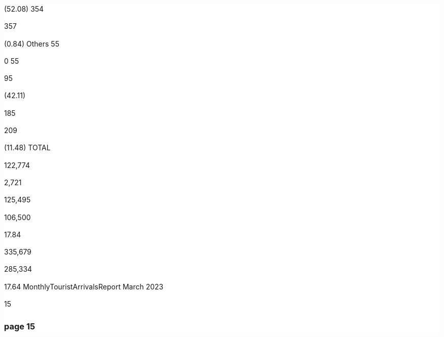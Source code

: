 (52.08) 
354
 
357
 
(0.84) 
Others 
55
 
0 
55
 
95
 
(42.11) 
 
185
 
209
 
(11.48) 
TOTAL 
 
 
 
 
122,774 
 
 
 
 
2,721 
 
 
 
 
125,495 
 
 
 
106,500 
 
 
 
 
17.84 
 
 
 
 
335,679 
 
 
 
 
285,334 
 
 
 
17.64 
MonthlyTouristArrivalsReport 
March 
2023
 
15
 

### page 15
                         